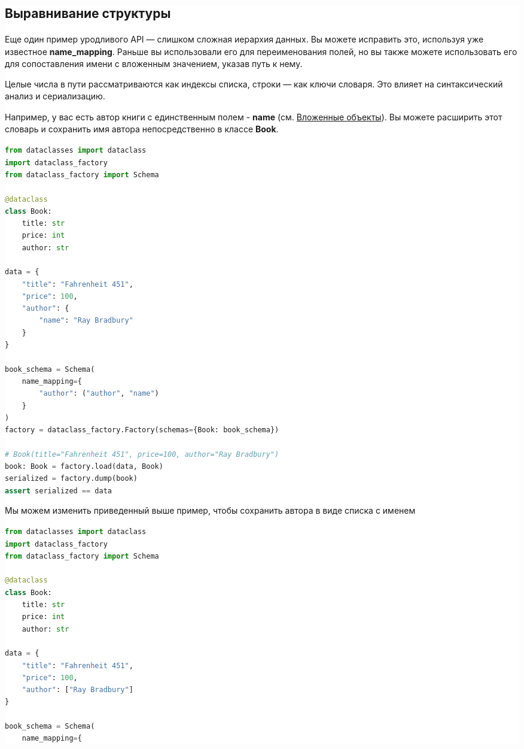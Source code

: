 ## Выравнивание структуры

Еще один пример уродливого API — слишком сложная иерархия данных. Вы можете исправить это, используя уже известное **name\_mapping**. Раньше вы использовали его для переименования полей, но вы также можете использовать его для сопоставления имени с вложенным значением, указав путь к нему.

Целые числа в пути рассматриваются как индексы списка, строки — как ключи словаря. Это влияет на синтаксический анализ и сериализацию.

Например, у вас есть автор книги с единственным полем - **name** (см. [Вложенные объекты](bystryi-start-dataclass-factory.md#vlozhennye-obekty)). Вы можете расширить этот словарь и сохранить имя автора непосредственно в классе **Book**.

```python
from dataclasses import dataclass
import dataclass_factory
from dataclass_factory import Schema

@dataclass
class Book:
    title: str
    price: int
    author: str

data = {
    "title": "Fahrenheit 451",
    "price": 100,
    "author": {
        "name": "Ray Bradbury"
    }
}

book_schema = Schema(
    name_mapping={
        "author": ("author", "name")
    }
)
factory = dataclass_factory.Factory(schemas={Book: book_schema})

# Book(title="Fahrenheit 451", price=100, author="Ray Bradbury")
book: Book = factory.load(data, Book)
serialized = factory.dump(book)
assert serialized == data
```

Мы можем изменить приведенный выше пример, чтобы сохранить автора в виде списка с именем

```python
from dataclasses import dataclass
import dataclass_factory
from dataclass_factory import Schema

@dataclass
class Book:
    title: str
    price: int
    author: str

data = {
    "title": "Fahrenheit 451",
    "price": 100,
    "author": ["Ray Bradbury"]
}

book_schema = Schema(
    name_mapping={
```